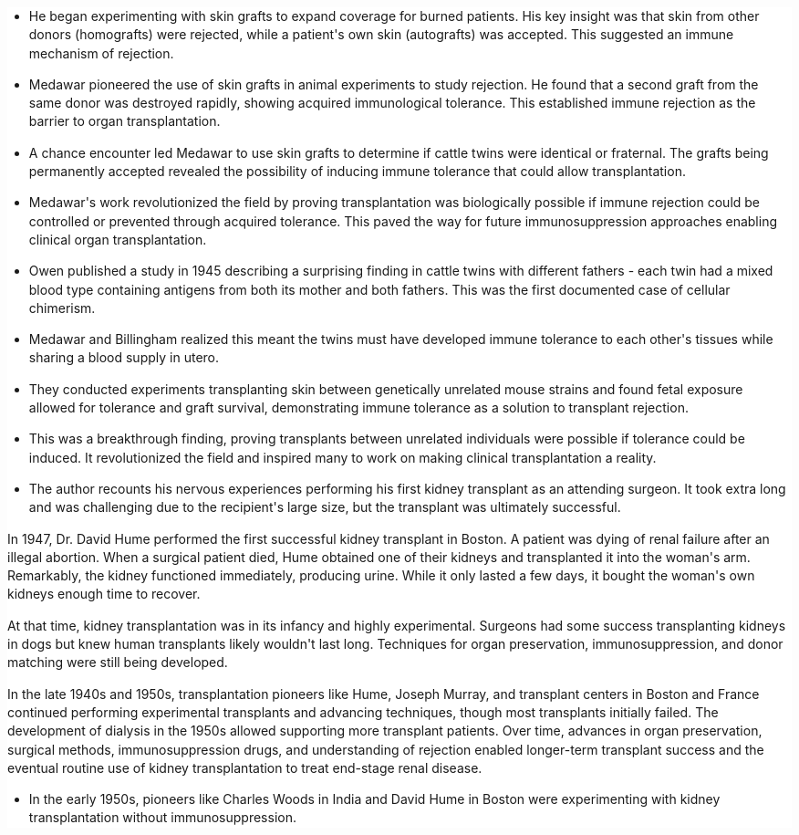 - He began experimenting with skin grafts to expand coverage for burned patients. His key insight was that skin from other donors (homografts) were rejected, while a patient's own skin (autografts) was accepted. This suggested an immune mechanism of rejection.

- Medawar pioneered the use of skin grafts in animal experiments to study rejection. He found that a second graft from the same donor was destroyed rapidly, showing acquired immunological tolerance. This established immune rejection as the barrier to organ transplantation.

- A chance encounter led Medawar to use skin grafts to determine if cattle twins were identical or fraternal. The grafts being permanently accepted revealed the possibility of inducing immune tolerance that could allow transplantation. 

- Medawar's work revolutionized the field by proving transplantation was biologically possible if immune rejection could be controlled or prevented through acquired tolerance. This paved the way for future immunosuppression approaches enabling clinical organ transplantation.

 

- Owen published a study in 1945 describing a surprising finding in cattle twins with different fathers - each twin had a mixed blood type containing antigens from both its mother and both fathers. This was the first documented case of cellular chimerism. 

- Medawar and Billingham realized this meant the twins must have developed immune tolerance to each other's tissues while sharing a blood supply in utero. 

- They conducted experiments transplanting skin between genetically unrelated mouse strains and found fetal exposure allowed for tolerance and graft survival, demonstrating immune tolerance as a solution to transplant rejection. 

- This was a breakthrough finding, proving transplants between unrelated individuals were possible if tolerance could be induced. It revolutionized the field and inspired many to work on making clinical transplantation a reality. 

- The author recounts his nervous experiences performing his first kidney transplant as an attending surgeon. It took extra long and was challenging due to the recipient's large size, but the transplant was ultimately successful.

 

In 1947, Dr. David Hume performed the first successful kidney transplant in Boston. A patient was dying of renal failure after an illegal abortion. When a surgical patient died, Hume obtained one of their kidneys and transplanted it into the woman's arm. Remarkably, the kidney functioned immediately, producing urine. While it only lasted a few days, it bought the woman's own kidneys enough time to recover. 

At that time, kidney transplantation was in its infancy and highly experimental. Surgeons had some success transplanting kidneys in dogs but knew human transplants likely wouldn't last long. Techniques for organ preservation, immunosuppression, and donor matching were still being developed. 

In the late 1940s and 1950s, transplantation pioneers like Hume, Joseph Murray, and transplant centers in Boston and France continued performing experimental transplants and advancing techniques, though most transplants initially failed. The development of dialysis in the 1950s allowed supporting more transplant patients. Over time, advances in organ preservation, surgical methods, immunosuppression drugs, and understanding of rejection enabled longer-term transplant success and the eventual routine use of kidney transplantation to treat end-stage renal disease.

 

- In the early 1950s, pioneers like Charles Woods in India and David Hume in Boston were experimenting with kidney transplantation without immunosuppression. 
